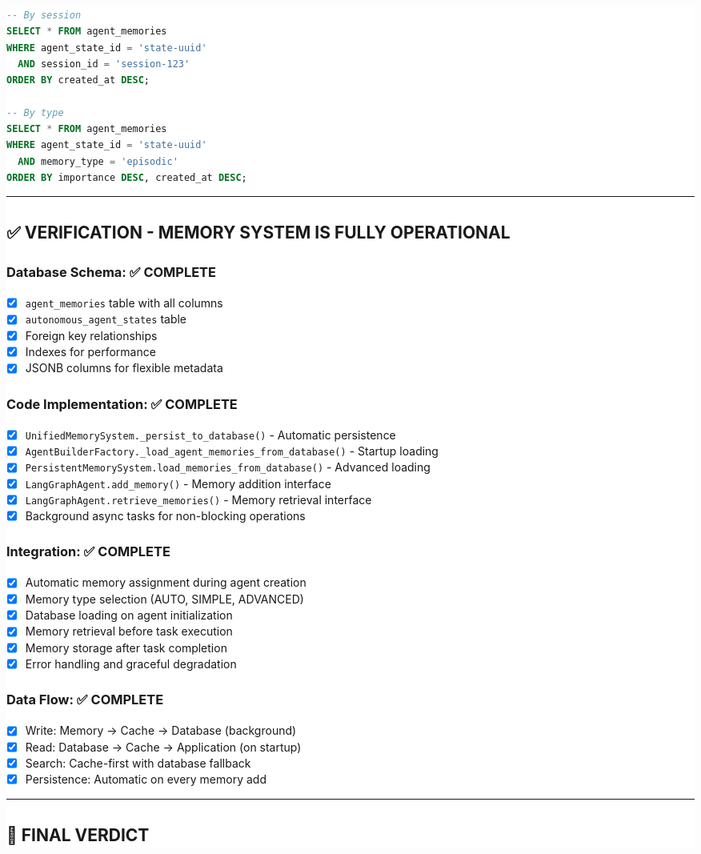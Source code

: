 ```sql
-- By session
SELECT * FROM agent_memories
WHERE agent_state_id = 'state-uuid'
  AND session_id = 'session-123'
ORDER BY created_at DESC;

-- By type
SELECT * FROM agent_memories
WHERE agent_state_id = 'state-uuid'
  AND memory_type = 'episodic'
ORDER BY importance DESC, created_at DESC;
```

---

## ✅ VERIFICATION - MEMORY SYSTEM IS FULLY OPERATIONAL

### Database Schema: ✅ COMPLETE
- [x] `agent_memories` table with all columns
- [x] `autonomous_agent_states` table
- [x] Foreign key relationships
- [x] Indexes for performance
- [x] JSONB columns for flexible metadata

### Code Implementation: ✅ COMPLETE
- [x] `UnifiedMemorySystem._persist_to_database()` - Automatic persistence
- [x] `AgentBuilderFactory._load_agent_memories_from_database()` - Startup loading
- [x] `PersistentMemorySystem.load_memories_from_database()` - Advanced loading
- [x] `LangGraphAgent.add_memory()` - Memory addition interface
- [x] `LangGraphAgent.retrieve_memories()` - Memory retrieval interface
- [x] Background async tasks for non-blocking operations

### Integration: ✅ COMPLETE
- [x] Automatic memory assignment during agent creation
- [x] Memory type selection (AUTO, SIMPLE, ADVANCED)
- [x] Database loading on agent initialization
- [x] Memory retrieval before task execution
- [x] Memory storage after task completion
- [x] Error handling and graceful degradation

### Data Flow: ✅ COMPLETE
- [x] Write: Memory → Cache → Database (background)
- [x] Read: Database → Cache → Application (on startup)
- [x] Search: Cache-first with database fallback
- [x] Persistence: Automatic on every memory add

---

## 🎯 FINAL VERDICT
